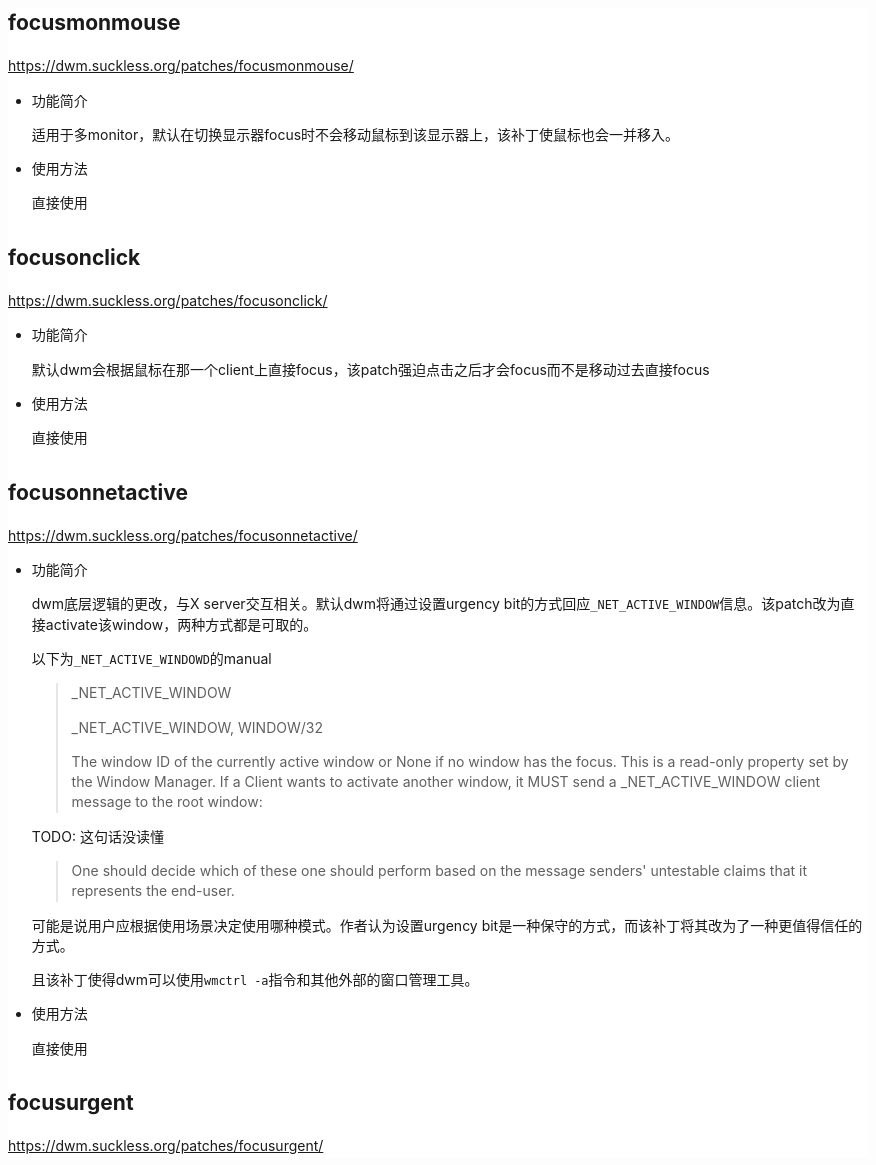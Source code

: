 ## focusmonmouse

https://dwm.suckless.org/patches/focusmonmouse/

- 功能简介

  适用于多monitor，默认在切换显示器focus时不会移动鼠标到该显示器上，该补丁使鼠标也会一并移入。

- 使用方法

  直接使用

## focusonclick

https://dwm.suckless.org/patches/focusonclick/

- 功能简介

  默认dwm会根据鼠标在那一个client上直接focus，该patch强迫点击之后才会focus而不是移动过去直接focus

- 使用方法

  直接使用

## focusonnetactive

https://dwm.suckless.org/patches/focusonnetactive/

- 功能简介

  dwm底层逻辑的更改，与X server交互相关。默认dwm将通过设置urgency bit的方式回应`_NET_ACTIVE_WINDOW`信息。该patch改为直接activate该window，两种方式都是可取的。

  以下为`_NET_ACTIVE_WINDOWD`的manual
  > _NET_ACTIVE_WINDOW
  >
  > _NET_ACTIVE_WINDOW, WINDOW/32
  > 
  > The window ID of the currently active window or None if no window has the focus. This is a read-only property set by the Window Manager. If a Client wants to activate another window, it MUST send a _NET_ACTIVE_WINDOW client message to the root window:

  TODO: 这句话没读懂
  > One should decide which of these one should perform based on the message senders' untestable claims that it represents the end-user. 

  可能是说用户应根据使用场景决定使用哪种模式。作者认为设置urgency bit是一种保守的方式，而该补丁将其改为了一种更值得信任的方式。

  且该补丁使得dwm可以使用`wmctrl -a`指令和其他外部的窗口管理工具。

- 使用方法

  直接使用

## focusurgent

https://dwm.suckless.org/patches/focusurgent/
